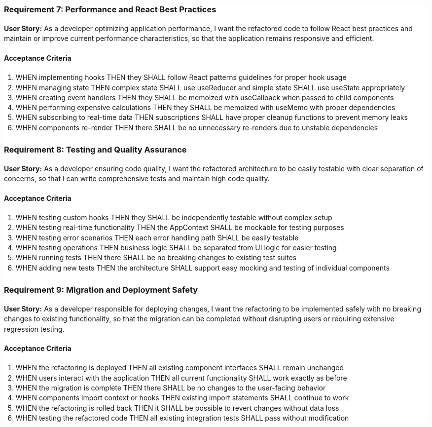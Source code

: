 ### Requirement 7: Performance and React Best Practices

**User Story:** As a developer optimizing application performance, I want the refactored code to follow React best
practices and maintain or improve current performance characteristics, so that the application remains responsive and
efficient.

#### Acceptance Criteria

1. WHEN implementing hooks THEN they SHALL follow React patterns guidelines for proper hook usage
2. WHEN managing state THEN complex state SHALL use useReducer and simple state SHALL use useState appropriately
3. WHEN creating event handlers THEN they SHALL be memoized with useCallback when passed to child components
4. WHEN performing expensive calculations THEN they SHALL be memoized with useMemo with proper dependencies
5. WHEN subscribing to real-time data THEN subscriptions SHALL have proper cleanup functions to prevent memory leaks
6. WHEN components re-render THEN there SHALL be no unnecessary re-renders due to unstable dependencies

### Requirement 8: Testing and Quality Assurance

**User Story:** As a developer ensuring code quality, I want the refactored architecture to be easily testable with
clear separation of concerns, so that I can write comprehensive tests and maintain high code quality.

#### Acceptance Criteria

1. WHEN testing custom hooks THEN they SHALL be independently testable without complex setup
2. WHEN testing real-time functionality THEN the AppContext SHALL be mockable for testing purposes
3. WHEN testing error scenarios THEN each error handling path SHALL be easily testable
4. WHEN testing operations THEN business logic SHALL be separated from UI logic for easier testing
5. WHEN running tests THEN there SHALL be no breaking changes to existing test suites
6. WHEN adding new tests THEN the architecture SHALL support easy mocking and testing of individual components

### Requirement 9: Migration and Deployment Safety

**User Story:** As a developer responsible for deploying changes, I want the refactoring to be implemented safely with
no breaking changes to existing functionality, so that the migration can be completed without disrupting users or
requiring extensive regression testing.

#### Acceptance Criteria

1. WHEN the refactoring is deployed THEN all existing component interfaces SHALL remain unchanged
2. WHEN users interact with the application THEN all current functionality SHALL work exactly as before
3. WHEN the migration is complete THEN there SHALL be no changes to the user-facing behavior
4. WHEN components import context or hooks THEN existing import statements SHALL continue to work
5. WHEN the refactoring is rolled back THEN it SHALL be possible to revert changes without data loss
6. WHEN testing the refactored code THEN all existing integration tests SHALL pass without modification
